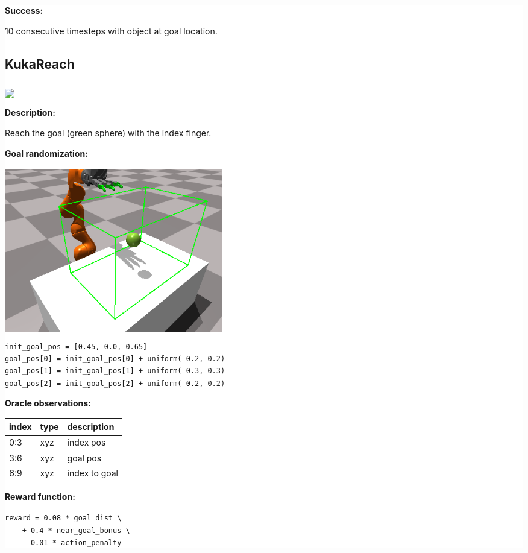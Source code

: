 **Success:**

10 consecutive timesteps with object at goal location.

## KukaReach

<img src="assets/gifs/kuka_reach.gif" align="middle" width="360"/>

**Description:**

Reach the goal (green sphere) with the index finger.

**Goal randomization:**

<img src="assets/ims/kuka_reach_goal_rand.png" align="middle" width="360"/>

```
init_goal_pos = [0.45, 0.0, 0.65]
goal_pos[0] = init_goal_pos[0] + uniform(-0.2, 0.2)
goal_pos[1] = init_goal_pos[1] + uniform(-0.3, 0.3)
goal_pos[2] = init_goal_pos[2] + uniform(-0.2, 0.2)
```

**Oracle observations:**

| index | type | description     |
|:------|:-----|:----------------|
| 0:3   | xyz  | index pos       |
| 3:6   | xyz  | goal pos        |
| 6:9   | xyz  | index to goal   | 

**Reward function:**

```
reward = 0.08 * goal_dist \
    + 0.4 * near_goal_bonus \
    - 0.01 * action_penalty
```
